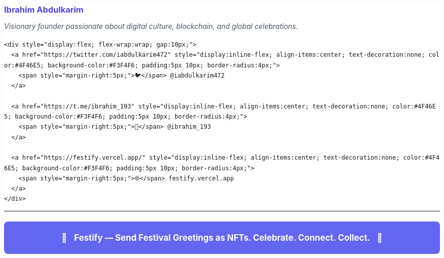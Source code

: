   <div style="flex:1;">
    <h3 style="color:#4F46E5; margin:0 0 10px;">Ibrahim Abdulkarim</h3>
    <p style="font-style:italic; color:#4B5563; margin:0 0 15px;">Visionary founder passionate about digital culture, blockchain, and global celebrations.</p>
    
    <div style="display:flex; flex-wrap:wrap; gap:10px;">
      <a href="https://twitter.com/iabdulkarim472" style="display:inline-flex; align-items:center; text-decoration:none; color:#4F46E5; background-color:#F3F4F6; padding:5px 10px; border-radius:4px;">
        <span style="margin-right:5px;">🐦</span> @iabdulkarim472
      </a>
      
      <a href="https://t.me/ibrahim_193" style="display:inline-flex; align-items:center; text-decoration:none; color:#4F46E5; background-color:#F3F4F6; padding:5px 10px; border-radius:4px;">
        <span style="margin-right:5px;">💬</span> @ibrahim_193
      </a>
      
      <a href="https://festify.vercel.app/" style="display:inline-flex; align-items:center; text-decoration:none; color:#4F46E5; background-color:#F3F4F6; padding:5px 10px; border-radius:4px;">
        <span style="margin-right:5px;">🌐</span> festify.vercel.app
      </a>
    </div>
  </div>
</div>

</div>

---

<div style="background-color:#6366F1; color:white; padding:20px; border-radius:8px; text-align:center; margin:20px 0;">
  <p style="font-size:1.2em; font-weight:bold; margin:0;">
    <span style="margin-right:10px;">🎉</span> <strong>Festify</strong> — Send Festival Greetings as NFTs. Celebrate. Connect. Collect. <span style="margin-left:10px;">🎉</span>
  </p>
</div>
